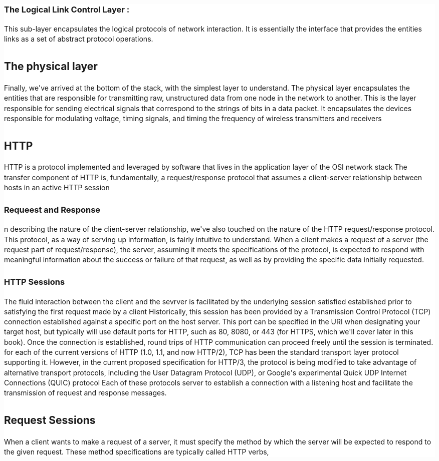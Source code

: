 ### The Logical Link Control Layer :
This sub-layer encapsulates the logical protocols of network interaction. It is essentially the interface that
provides the entities links as a set of abstract protocol operations.

## The physical layer
Finally, we've arrived at the bottom of the stack, with the simplest layer to understand. The physical layer encapsulates the entities that are
responsible for transmitting raw, unstructured data from one node in the network to another. This is the layer responsible for sending electrical signals
that correspond to the strings of bits in a data packet. It encapsulates the devices responsible for modulating voltage, timing signals, and timing the frequency
of wireless transmitters and receivers


## HTTP
HTTP is a protocol implemented and leveraged by software that lives in the application layer of the OSI network stack
The transfer component of HTTP is, fundamentally, a request/response protocol that assumes a client-server relationship between hosts in an active HTTP session

### Requeest and Response
n describing the nature of the client-server relationship, we've also touched on the nature of the HTTP request/response protocol. This protocol, as a way of serving
up information, is fairly intuitive to understand. When a client makes a request of a server (the request part of request/response), the server, assuming it meets the
specifications of the protocol, is expected to respond with meaningful information about the success or failure of that request, as well as by providing the specific data
initially requested.

### HTTP Sessions
The fluid interaction between the client and the sevrver is facilitated by the underlying session satisfied established prior to satisfying the first request made by a client
 Historically, this session has been provided by a Transmission Control Protocol (TCP) connection established against a specific port on the host server. This port can be
 specified in the URI when designating your target host, but typically will use default ports for HTTP, such as 80, 8080, or 443 (for HTTPS, which we'll cover later in this book).
 Once the connection is established, round trips of HTTP communication can proceed freely until the session is terminated.
 for each of the current versions of HTTP (1.0, 1.1, and now HTTP/2), TCP has been the standard transport layer protocol supporting it. However, in the current proposed specification
 for HTTP/3, the protocol is being modified to take advantage of alternative transport protocols, including the User Datagram Protocol (UDP), or Google's experimental Quick UDP
 Internet Connections (QUIC) protocol
 Each of these protocols server to establish a connection with a listening host and facilitate the transmission of request and response messages.

## Request Sessions
When a client wants to make a request of a server, it must specify the method by which the server will be expected to respond to the given request. These method specifications
are typically called HTTP verbs,
